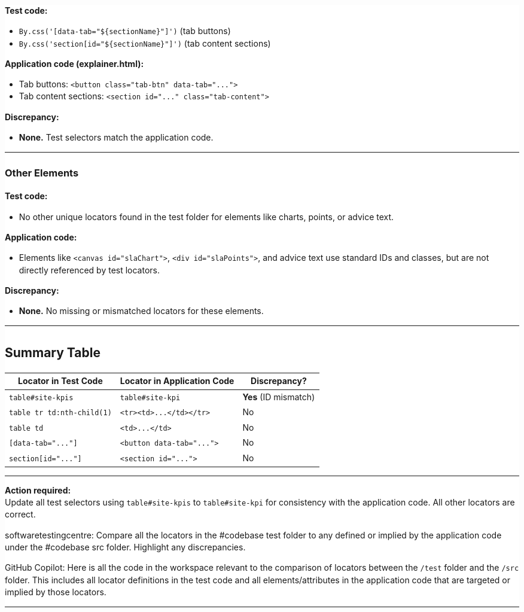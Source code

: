 **Test code:**
- `By.css('[data-tab="${sectionName}"]')` (tab buttons)
- `By.css('section[id="${sectionName}"]')` (tab content sections)

**Application code (explainer.html):**
- Tab buttons: `<button class="tab-btn" data-tab="...">`
- Tab content sections: `<section id="..." class="tab-content">`

**Discrepancy:**  
- **None.** Test selectors match the application code.

---

### Other Elements

**Test code:**  
- No other unique locators found in the test folder for elements like charts, points, or advice text.

**Application code:**  
- Elements like `<canvas id="slaChart">`, `<div id="slaPoints">`, and advice text use standard IDs and classes, but are not directly referenced by test locators.

**Discrepancy:**  
- **None.** No missing or mismatched locators for these elements.

---

## Summary Table

| Locator in Test Code                | Locator in Application Code      | Discrepancy?         |
|-------------------------------------|----------------------------------|----------------------|
| `table#site-kpis`                   | `table#site-kpi`                 | **Yes** (ID mismatch)|
| `table tr td:nth-child(1)`          | `<tr><td>...</td></tr>`          | No                   |
| `table td`                          | `<td>...</td>`                   | No                   |
| `[data-tab="..."]`                  | `<button data-tab="...">`        | No                   |
| `section[id="..."]`                 | `<section id="...">`             | No                   |

---

**Action required:**  
Update all test selectors using `table#site-kpis` to `table#site-kpi` for consistency with the application code. All other locators are correct.

softwaretestingcentre: Compare all the locators in the #codebase  test folder to any defined or implied by the application code under the #codebase src folder. Highlight any discrepancies.

GitHub Copilot: Here is all the code in the workspace relevant to the comparison of locators between the `/test` folder and the `/src` folder. This includes all locator definitions in the test code and all elements/attributes in the application code that are targeted or implied by those locators.

---
